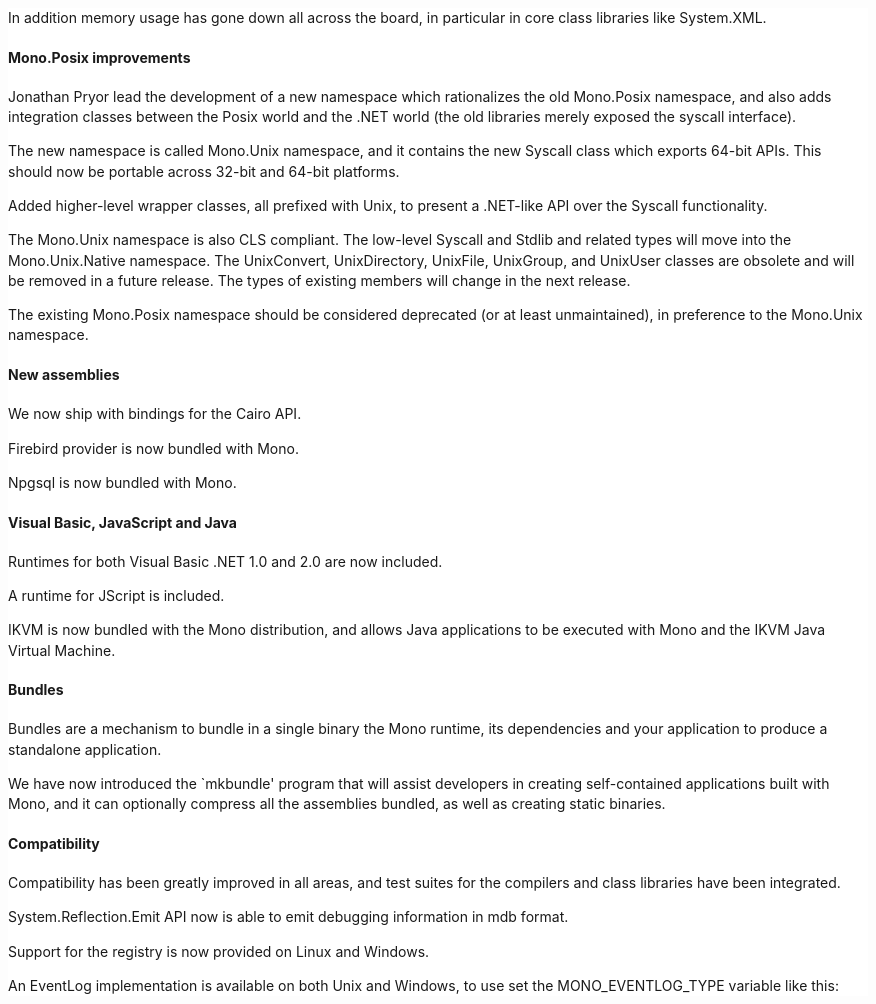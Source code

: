 In addition memory usage has gone down all across the board, in particular in core class libraries like System.XML.

#### Mono.Posix improvements

Jonathan Pryor lead the development of a new namespace which rationalizes the old Mono.Posix namespace, and also adds integration classes between the Posix world and the .NET world (the old libraries merely exposed the syscall interface).

The new namespace is called Mono.Unix namespace, and it contains the new Syscall class which exports 64-bit APIs. This should now be portable across 32-bit and 64-bit platforms.

Added higher-level wrapper classes, all prefixed with Unix, to present a .NET-like API over the Syscall functionality.

The Mono.Unix namespace is also CLS compliant. The low-level Syscall and Stdlib and related types will move into the Mono.Unix.Native namespace. The UnixConvert, UnixDirectory, UnixFile, UnixGroup, and UnixUser classes are obsolete and will be removed in a future release. The types of existing members will change in the next release.

The existing Mono.Posix namespace should be considered deprecated (or at least unmaintained), in preference to the Mono.Unix namespace.

#### New assemblies

We now ship with bindings for the Cairo API.

Firebird provider is now bundled with Mono.

Npgsql is now bundled with Mono.

#### Visual Basic, JavaScript and Java

Runtimes for both Visual Basic .NET 1.0 and 2.0 are now included.

A runtime for JScript is included.

IKVM is now bundled with the Mono distribution, and allows Java applications to be executed with Mono and the IKVM Java Virtual Machine.

#### Bundles

Bundles are a mechanism to bundle in a single binary the Mono runtime, its dependencies and your application to produce a standalone application.

We have now introduced the \`mkbundle' program that will assist developers in creating self-contained applications built with Mono, and it can optionally compress all the assemblies bundled, as well as creating static binaries.

#### Compatibility

Compatibility has been greatly improved in all areas, and test suites for the compilers and class libraries have been integrated.

System.Reflection.Emit API now is able to emit debugging information in mdb format.

Support for the registry is now provided on Linux and Windows.

An EventLog implementation is available on both Unix and Windows, to use set the MONO_EVENTLOG_TYPE variable like this:
